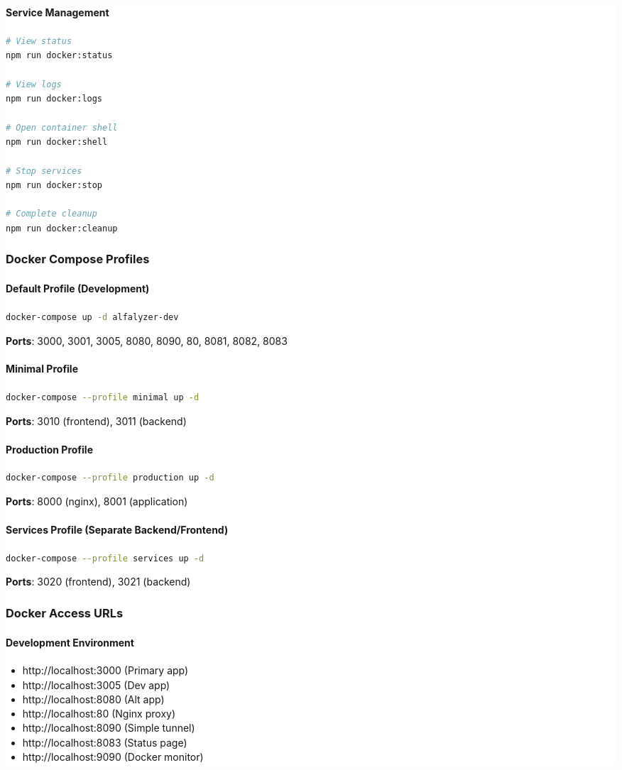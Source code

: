 #### Service Management
```bash
# View status
npm run docker:status

# View logs
npm run docker:logs

# Open container shell
npm run docker:shell

# Stop services
npm run docker:stop

# Complete cleanup
npm run docker:cleanup
```

### Docker Compose Profiles

#### Default Profile (Development)
```bash
docker-compose up -d alfalyzer-dev
```
**Ports**: 3000, 3001, 3005, 8080, 8090, 80, 8081, 8082, 8083

#### Minimal Profile
```bash
docker-compose --profile minimal up -d
```
**Ports**: 3010 (frontend), 3011 (backend)

#### Production Profile
```bash
docker-compose --profile production up -d
```
**Ports**: 8000 (nginx), 8001 (application)

#### Services Profile (Separate Backend/Frontend)
```bash
docker-compose --profile services up -d
```
**Ports**: 3020 (frontend), 3021 (backend)

### Docker Access URLs

#### Development Environment
- http://localhost:3000 (Primary app)
- http://localhost:3005 (Dev app)
- http://localhost:8080 (Alt app)
- http://localhost:80 (Nginx proxy)
- http://localhost:8090 (Simple tunnel)
- http://localhost:8083 (Status page)
- http://localhost:9090 (Docker monitor)
